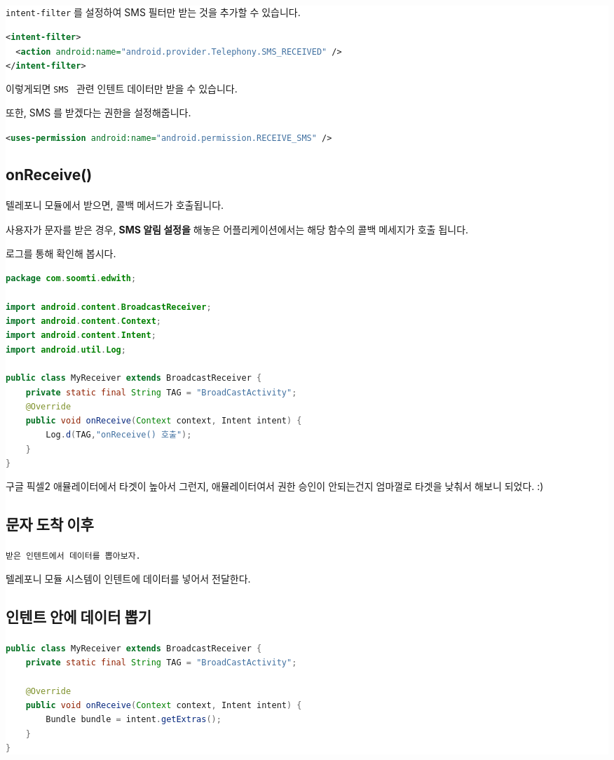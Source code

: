 `intent-filter` 를 설정하여 SMS 필터만 받는 것을 추가할 수 있습니다.

```xml
<intent-filter>
  <action android:name="android.provider.Telephony.SMS_RECEIVED" />
</intent-filter>
```

이렇게되면 `SMS ` 관련 인텐트 데이터만 받을 수 있습니다.

또한, SMS 를 받겠다는 권한을 설정해줍니다.

```xml
<uses-permission android:name="android.permission.RECEIVE_SMS" />
```



## onReceive()

텔레포니 모듈에서 받으면, 콜백 메서드가 호출됩니다.

사용자가 문자를 받은 경우, **SMS 알림 설정을** 해놓은 어플리케이션에서는 해당 함수의 콜백 메세지가 호출 됩니다. 

로그를 통해 확인해 봅시다.

```java
package com.soomti.edwith;

import android.content.BroadcastReceiver;
import android.content.Context;
import android.content.Intent;
import android.util.Log;

public class MyReceiver extends BroadcastReceiver {
    private static final String TAG = "BroadCastActivity";
    @Override
    public void onReceive(Context context, Intent intent) {
        Log.d(TAG,"onReceive() 호출");
    }
}
```

구글 픽셀2 애뮬레이터에서 타겟이 높아서 그런지, 애뮬레이터여서 권한 승인이 안되는건지 엄마껄로 타겟을 낮춰서 해보니 되었다. :) 



## 문자 도착 이후

```
받은 인텐트에서 데이터를 뽑아보자.
```

텔레포니 모듈 시스템이 인텐트에 데이터를 넣어서 전달한다. 

## 인텐트 안에 데이터 뽑기

```java
public class MyReceiver extends BroadcastReceiver {
    private static final String TAG = "BroadCastActivity";

    @Override
    public void onReceive(Context context, Intent intent) {
        Bundle bundle = intent.getExtras();
    }
}
```
